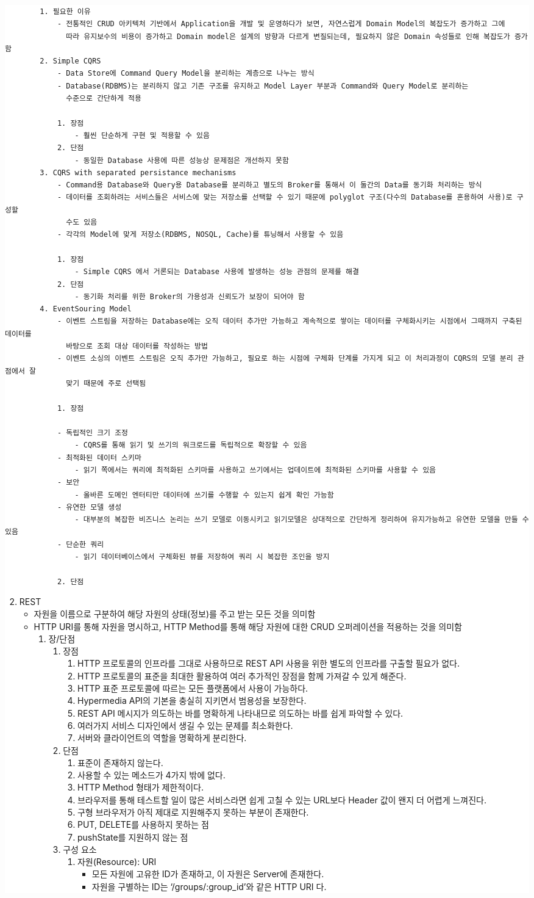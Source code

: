             1. 필요한 이유
                - 전통적인 CRUD 아키텍처 기반에서 Application을 개발 및 운영하다가 보면, 자연스럽게 Domain Model의 복잡도가 증가하고 그에
                  따라 유지보수의 비용이 증가하고 Domain model은 설계의 방향과 다르게 변질되는데, 필요하지 않은 Domain 속성들로 인해 복잡도가 증가함
            2. Simple CQRS
                - Data Store에 Command Query Model을 분리하는 계층으로 나누는 방식
                - Database(RDBMS)는 분리하지 않고 기존 구조를 유지하고 Model Layer 부분과 Command와 Query Model로 분리하는
                  수준으로 간단하게 적용

                1. 장점
                    - 훨씬 단순하게 구현 및 적용할 수 있음
                2. 단점
                    - 동일한 Database 사용에 따른 성능상 문제점은 개선하지 못함
            3. CQRS with separated persistance mechanisms
                - Command용 Database와 Query용 Database를 분리하고 별도의 Broker를 통해서 이 둘간의 Data를 동기화 처리하는 방식
                - 데이터를 조회하려는 서비스들은 서비스에 맞는 저장소를 선택할 수 있기 때문에 polyglot 구조(다수의 Database를 혼용하여 사용)로 구성할
                  수도 있음
                - 각각의 Model에 맞게 저장소(RDBMS, NOSQL, Cache)를 튜닝해서 사용할 수 있음

                1. 장점
                    - Simple CQRS 에서 거론되는 Database 사용에 발생하는 성능 관점의 문제를 해결
                2. 단점
                    - 동기화 처리를 위한 Broker의 가용성과 신뢰도가 보장이 되어야 함
            4. EventSouring Model
                - 이벤트 스트림을 저장하는 Database에는 오직 데이터 추가만 가능하고 계속적으로 쌓이는 데이터를 구체화시키는 시점에서 그때까지 구축된 데이터를
                  바탕으로 조회 대상 데이터를 작성하는 방법
                - 이벤트 소싱의 이벤트 스트림은 오직 추가만 가능하고, 필요로 하는 시점에 구체화 단계를 가지게 되고 이 처리과정이 CQRS의 모델 분리 관점에서 잘
                  맞기 때문에 주로 선택됨

                1. 장점

                - 독립적인 크기 조정
                    - CQRS를 통해 읽기 및 쓰기의 워크로드를 독립적으로 확장할 수 있음
                - 최적화된 데이터 스키마
                    - 읽기 쪽에서는 쿼리에 최적화된 스키마를 사용하고 쓰기에서는 업데이트에 최적화된 스키마를 사용할 수 있음
                - 보안
                    - 올바른 도메인 엔터티만 데이터에 쓰기를 수행할 수 있는지 쉽게 확인 가능함
                - 유연한 모델 생성
                    - 대부분의 복잡한 비즈니스 논리는 쓰기 모델로 이동시키고 읽기모델은 상대적으로 간단하게 정리하여 유지가능하고 유연한 모델을 만들 수 있음
                - 단순한 쿼리
                    - 읽기 데이터베이스에서 구체화된 뷰를 저장하여 쿼리 시 복잡한 조인을 방지

                2. 단점
2. REST
    - 자원을 이름으로 구분하여 해당 자원의 상태(정보)를 주고 받는 모든 것을 의미함
    - HTTP URI를 통해 자원을 명시하고, HTTP Method를 통해 해당 자원에 대한 CRUD 오퍼레이션을 적용하는 것을 의미함
        1. 장/단점
            1. 장점
                1. HTTP 프로토콜의 인프라를 그대로 사용하므로 REST API 사용을 위한 별도의 인프라를 구출할 필요가 없다.
                2. HTTP 프로토콜의 표준을 최대한 활용하여 여러 추가적인 장점을 함께 가져갈 수 있게 해준다.
                3. HTTP 표준 프로토콜에 따르는 모든 플랫폼에서 사용이 가능하다.
                4. Hypermedia API의 기본을 충실히 지키면서 범용성을 보장한다.
                5. REST API 메시지가 의도하는 바를 명확하게 나타내므로 의도하는 바를 쉽게 파악할 수 있다.
                6. 여러가지 서비스 디자인에서 생길 수 있는 문제를 최소화한다.
                7. 서버와 클라이언트의 역할을 명확하게 분리한다.
            2. 단점
                1. 표준이 존재하지 않는다.
                2. 사용할 수 있는 메소드가 4가지 밖에 없다.
                3. HTTP Method 형태가 제한적이다.
                4. 브라우저를 통해 테스트할 일이 많은 서비스라면 쉽게 고칠 수 있는 URL보다 Header 값이 왠지 더 어렵게 느껴진다.
                5. 구형 브라우저가 아직 제대로 지원해주지 못하는 부분이 존재한다.
                6. PUT, DELETE를 사용하지 못하는 점
                7. pushState를 지원하지 않는 점
            3. 구성 요소
                1. 자원(Resource): URI
                    - 모든 자원에 고유한 ID가 존재하고, 이 자원은 Server에 존재한다.
                    - 자원을 구별하는 ID는 ‘/groups/:group_id’와 같은 HTTP URI 다.